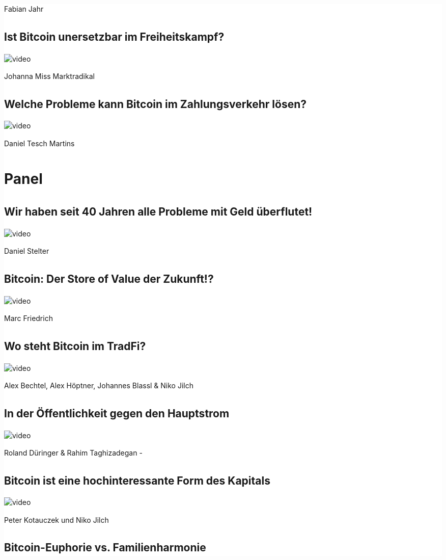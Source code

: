 Fabian Jahr 

##  Ist Bitcoin unersetzbar im Freiheitskampf?

![video](https://youtu.be/TDkFheu2Tlw?si=btswE7F5GsYavq6M)

Johanna Miss Marktradikal 

##  Welche Probleme kann Bitcoin im Zahlungsverkehr lösen?

![video](https://youtu.be/jfZuZDgPZns?si=L4VpuqD1GCyYBEme)

Daniel Tesch Martins 

# Panel 

##  Wir haben seit 40 Jahren alle Probleme mit Geld überflutet!

![video](https://youtu.be/p6sQfM7vdp4?si=au0LtScTzSCyo8IU)

Daniel Stelter 

## Bitcoin: Der Store of Value der Zukunft!?

![video](https://youtu.be/mfTRL2NsLk8?si=QO7RAzw8UdrnQbzc)

Marc Friedrich

## Wo steht Bitcoin im TradFi?

![video](https://youtu.be/VwUE6wYQVy4?si=2dmVX2gRoc9NxtKM)

Alex Bechtel, Alex Höptner, Johannes Blassl & Niko Jilch

## In der Öffentlichkeit gegen den Hauptstrom

![video](https://youtu.be/OyuDCaXVgAw?si=G_U0_wIhZnMhOPQP)

Roland Düringer & Rahim Taghizadegan -

## Bitcoin ist eine hochinteressante Form des Kapitals

![video](https://youtu.be/H8g-l5tYHU0?si=S8SkG0F-hczru-KB)

Peter Kotauczek und Niko Jilch

## Bitcoin-Euphorie vs. Familienharmonie
